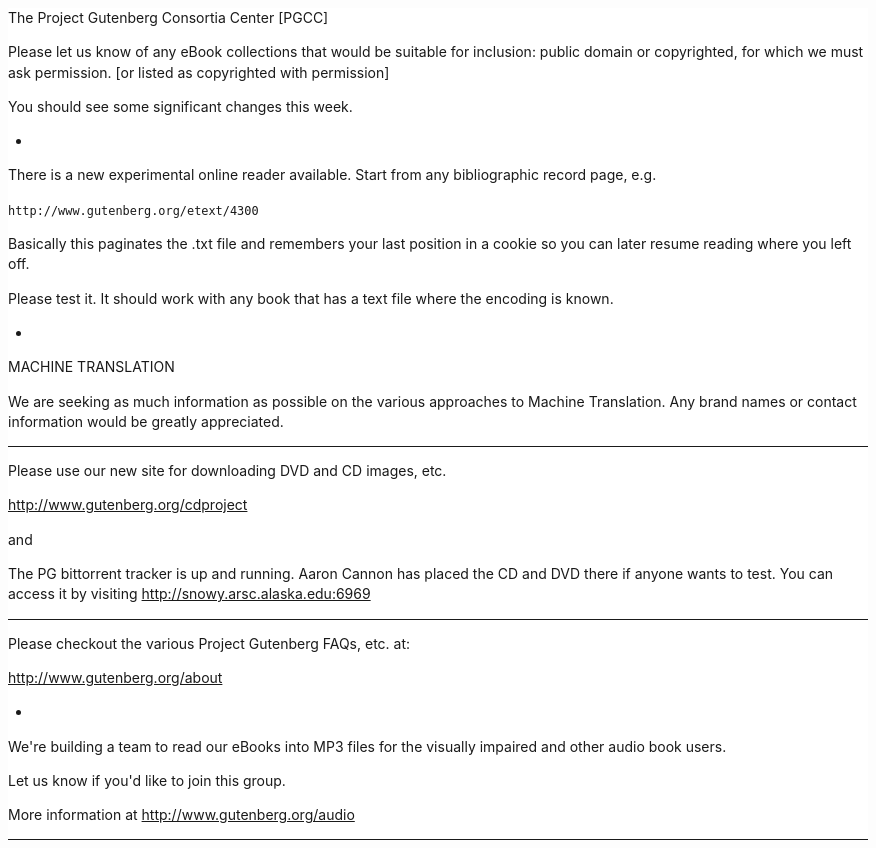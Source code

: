 The Project Gutenberg Consortia Center [PGCC]

Please let us know of any eBook collections that
would be suitable for inclusion:  public domain
or copyrighted, for which we must ask permission.
[or listed as copyrighted with permission]

You should see some significant changes this week.


*

There is a new experimental online reader available. Start from any
bibliographic record page, e.g.

    http://www.gutenberg.org/etext/4300


Basically this paginates the .txt file and remembers your last position
in a cookie so you can later resume reading where you left off.

Please test it. It should work with any book that has a text file
where the encoding is known.

*

MACHINE TRANSLATION

We are seeking as much information as possible on the various
approaches to Machine Translation. Any brand names or contact
information would be greatly appreciated.

***

Please use our new site for downloading DVD and CD images, etc.

http://www.gutenberg.org/cdproject

and

The PG bittorrent tracker is up and running.
Aaron Cannon has placed the CD and DVD there if anyone wants to test.
You can access it by visiting
http://snowy.arsc.alaska.edu:6969

***

Please checkout the various Project Gutenberg FAQs, etc. at:

http://www.gutenberg.org/about


*

We're building a team to read our eBooks into MP3 files
for the visually impaired and other audio book users.

Let us know if you'd like to join this group.

More information at http://www.gutenberg.org/audio


***
